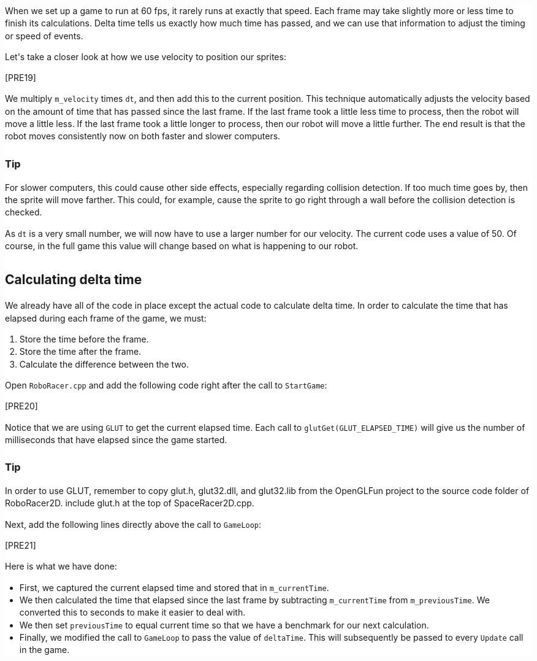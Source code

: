When we set up a game to run at 60 fps, it rarely runs at exactly that speed. Each frame may take slightly more or less time to finish its calculations. Delta time tells us exactly how much time has passed, and we can use that information to adjust the timing or speed of events.

Let's take a closer look at how we use velocity to position our sprites:

[PRE19]

We multiply `m_velocity` times `dt`, and then add this to the current position. This technique automatically adjusts the velocity based on the amount of time that has passed since the last frame. If the last frame took a little less time to process, then the robot will move a little less. If the last frame took a little longer to process, then our robot will move a little further. The end result is that the robot moves consistently now on both faster and slower computers.

### Tip

For slower computers, this could cause other side effects, especially regarding collision detection. If too much time goes by, then the sprite will move farther. This could, for example, cause the sprite to go right through a wall before the collision detection is checked.

As `dt` is a very small number, we will now have to use a larger number for our velocity. The current code uses a value of 50\. Of course, in the full game this value will change based on what is happening to our robot.

## Calculating delta time

We already have all of the code in place except the actual code to calculate delta time. In order to calculate the time that has elapsed during each frame of the game, we must:

1.  Store the time before the frame.
2.  Store the time after the frame.
3.  Calculate the difference between the two.

Open `RoboRacer.cpp` and add the following code right after the call to `StartGame`:

[PRE20]

Notice that we are using `GLUT` to get the current elapsed time. Each call to `glutGet(GLUT_ELAPSED_TIME)` will give us the number of milliseconds that have elapsed since the game started.

### Tip

In order to use GLUT, remember to copy glut.h, glut32.dll, and glut32.lib from the OpenGLFun project to the source code folder of RoboRacer2D. include glut.h at the top of SpaceRacer2D.cpp.

Next, add the following lines directly above the call to `GameLoop`:

[PRE21]

Here is what we have done:

*   First, we captured the current elapsed time and stored that in `m_currentTime`.
*   We then calculated the time that elapsed since the last frame by subtracting `m_currentTime` from `m_previousTime`. We converted this to seconds to make it easier to deal with.
*   We then set `previousTime` to equal current time so that we have a benchmark for our next calculation.
*   Finally, we modified the call to `GameLoop` to pass the value of `deltaTime`. This will subsequently be passed to every `Update` call in the game.
